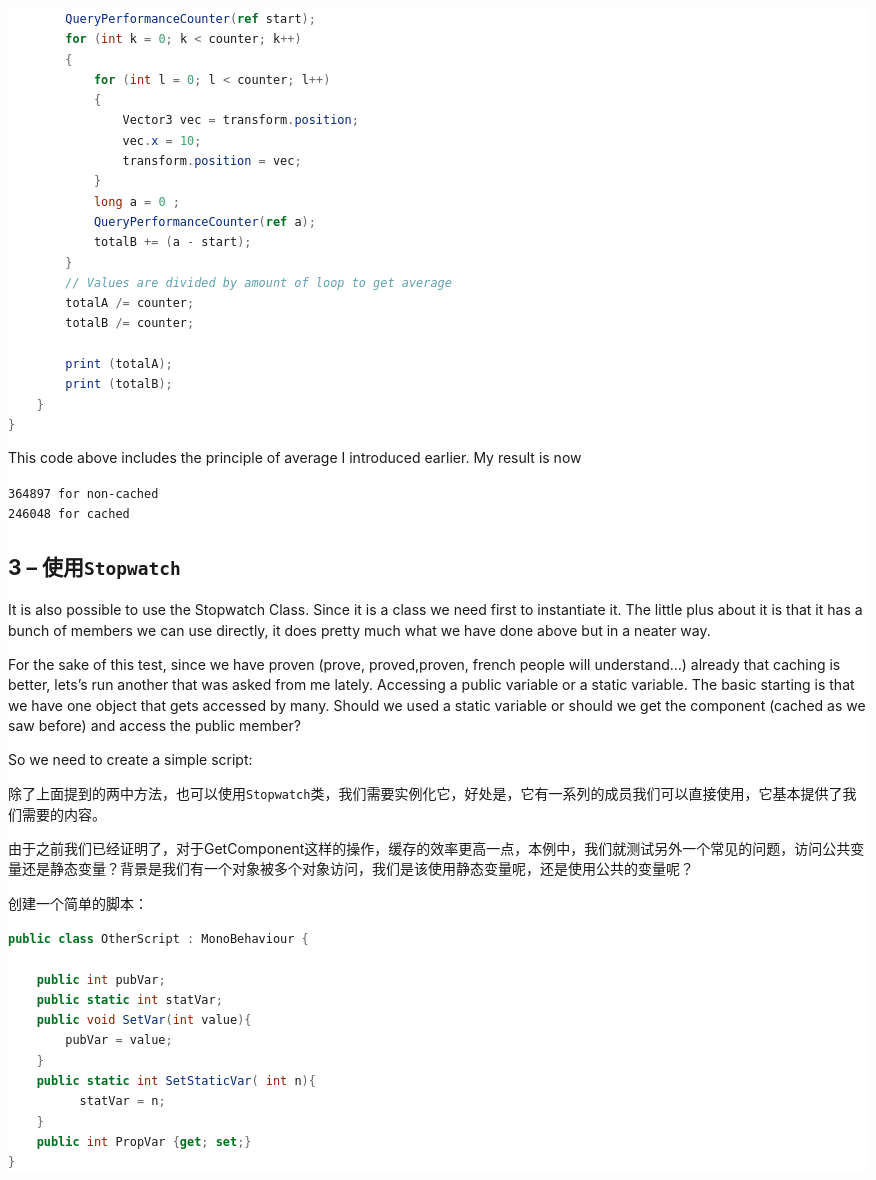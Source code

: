 ```cs
        QueryPerformanceCounter(ref start);
        for (int k = 0; k < counter; k++)
        {
            for (int l = 0; l < counter; l++)
            {
                Vector3 vec = transform.position;
                vec.x = 10;
                transform.position = vec;
            }   
            long a = 0 ;
            QueryPerformanceCounter(ref a);
            totalB += (a - start);
        }
        // Values are divided by amount of loop to get average
        totalA /= counter;
        totalB /= counter;
 
        print (totalA);
        print (totalB);
    }
}
```

This code above includes the principle of average I introduced earlier. My result is now

```
364897 for non-cached
246048 for cached
```

## 3 – 使用`Stopwatch`

It is also possible to use the Stopwatch Class. Since it is a class we need first to instantiate it. The little plus about it is that it has a bunch of members we can use directly, it does pretty much what we have done above but in a neater way.

For the sake of this test, since we have proven (prove, proved,proven, french people will understand…) already that caching is better, lets’s run another that was asked from me lately. Accessing a public variable or a static variable. The basic starting is that we have one object that gets accessed by many. Should we used a static variable or should we get the component (cached as we saw before) and access the public member?

So we need to create a simple script:

除了上面提到的两中方法，也可以使用`Stopwatch`类，我们需要实例化它，好处是，它有一系列的成员我们可以直接使用，它基本提供了我们需要的内容。

由于之前我们已经证明了，对于GetComponent这样的操作，缓存的效率更高一点，本例中，我们就测试另外一个常见的问题，访问公共变量还是静态变量？背景是我们有一个对象被多个对象访问，我们是该使用静态变量呢，还是使用公共的变量呢？

创建一个简单的脚本：
```cs
public class OtherScript : MonoBehaviour {
 
    public int pubVar;
    public static int statVar;
    public void SetVar(int value){
        pubVar = value;
    }
    public static int SetStaticVar( int n){
          statVar = n;
    }
    public int PropVar {get; set;}
}
```
